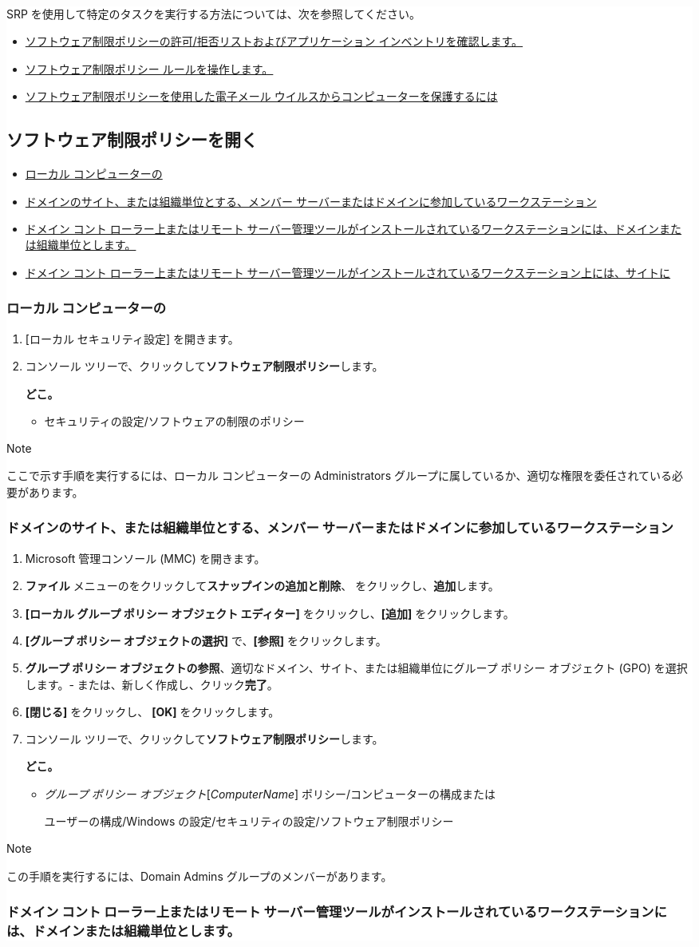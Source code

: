 SRP を使用して特定のタスクを実行する方法については、次を参照してください。

-   [ソフトウェア制限ポリシーの許可/拒否リストおよびアプリケーション インベントリを確認します。](determine-allow-deny-list-and-application-inventory-for-software-restriction-policies.md)

-   [ソフトウェア制限ポリシー ルールを操作します。](work-with-software-restriction-policies-rules.md)

-   [ソフトウェア制限ポリシーを使用した電子メール ウイルスからコンピューターを保護するには](use-software-restriction-policies-to-help-protect-your-computer-against-an-email-virus.md)

## <a name="BKMK_Open_SRP"></a>ソフトウェア制限ポリシーを開く

-   [ローカル コンピューターの](#BKMK_1)

-   [ドメインのサイト、または組織単位とする、メンバー サーバーまたはドメインに参加しているワークステーション](#BKMK_2)

-   [ドメイン コント ローラー上またはリモート サーバー管理ツールがインストールされているワークステーションには、ドメインまたは組織単位とします。](#BKMK_3)

-   [ドメイン コント ローラー上またはリモート サーバー管理ツールがインストールされているワークステーション上には、サイトに](#BKMK_4)

### <a name="BKMK_1"></a>ローカル コンピューターの

1.  [ローカル セキュリティ設定] を開きます。

2.  コンソール ツリーで、クリックして**ソフトウェア制限ポリシー**します。

    **どこ。**

    -   セキュリティの設定/ソフトウェアの制限のポリシー

> [!NOTE]
> ここで示す手順を実行するには、ローカル コンピューターの Administrators グループに属しているか、適切な権限を委任されている必要があります。

### <a name="BKMK_2"></a>ドメインのサイト、または組織単位とする、メンバー サーバーまたはドメインに参加しているワークステーション

1.  Microsoft 管理コンソール (MMC) を開きます。

2.  **ファイル** メニューのをクリックして**スナップインの追加と削除**、 をクリックし、**追加**します。

3.  **[ローカル グループ ポリシー オブジェクト エディター]** をクリックし、**[追加]** をクリックします。

4.  **[グループ ポリシー オブジェクトの選択]** で、**[参照]** をクリックします。

5.  **グループ ポリシー オブジェクトの参照**、適切なドメイン、サイト、または組織単位にグループ ポリシー オブジェクト (GPO) を選択します。- または、新しく作成し、クリック**完了**。

6.  **[閉じる]** をクリックし、 **[OK]** をクリックします。

7.  コンソール ツリーで、クリックして**ソフトウェア制限ポリシー**します。

    **どこ。**

    -   *グループ ポリシー オブジェクト*[*ComputerName*] ポリシー/コンピューターの構成または

        ユーザーの構成/Windows の設定/セキュリティの設定/ソフトウェア制限ポリシー

> [!NOTE]
> この手順を実行するには、Domain Admins グループのメンバーがあります。

### <a name="BKMK_3"></a>ドメイン コント ローラー上またはリモート サーバー管理ツールがインストールされているワークステーションには、ドメインまたは組織単位とします。
